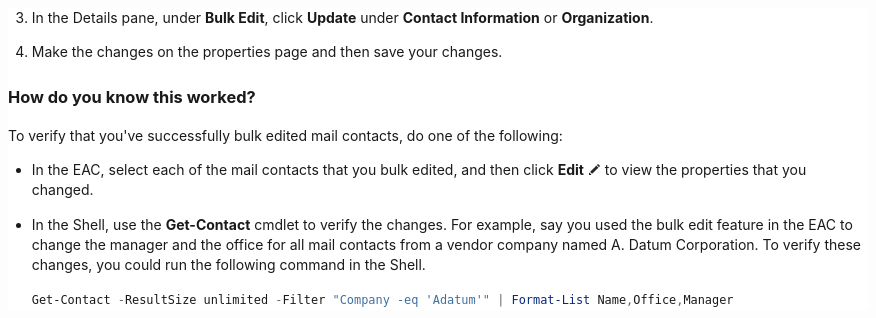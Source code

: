 3. In the Details pane, under **Bulk Edit**, click **Update** under **Contact Information** or **Organization**.

4. Make the changes on the properties page and then save your changes.

### How do you know this worked?

To verify that you've successfully bulk edited mail contacts, do one of the following:

- In the EAC, select each of the mail contacts that you bulk edited, and then click **Edit** ![Edit icon](images/ITPro_EAC_EditIcon.gif) to view the properties that you changed.

- In the Shell, use the **Get-Contact** cmdlet to verify the changes. For example, say you used the bulk edit feature in the EAC to change the manager and the office for all mail contacts from a vendor company named A. Datum Corporation. To verify these changes, you could run the following command in the Shell.

  ```powershell
  Get-Contact -ResultSize unlimited -Filter "Company -eq 'Adatum'" | Format-List Name,Office,Manager
  ```
